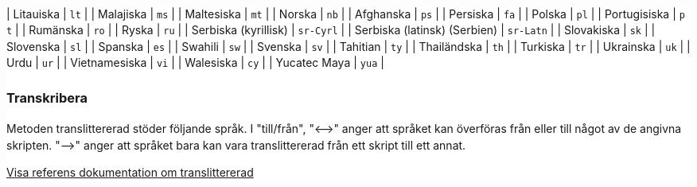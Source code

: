 | Litauiska | `lt` |
| Malajiska | `ms` |
| Maltesiska | `mt` |
| Norska | `nb` |
| Afghanska | `ps` |
| Persiska | `fa` |
| Polska | `pl` |
| Portugisiska | `pt` |
| Rumänska | `ro` |
| Ryska | `ru` |
| Serbiska (kyrillisk) | `sr-Cyrl` |
| Serbiska (latinsk) (Serbien) | `sr-Latn` |
| Slovakiska | `sk` |
| Slovenska | `sl` |
| Spanska | `es` |
| Swahili | `sw` |
| Svenska | `sv` |
| Tahitian | `ty` |
| Thailändska | `th` |
| Turkiska | `tr` |
| Ukrainska | `uk` |
| Urdu | `ur` |
| Vietnamesiska | `vi` |
| Walesiska | `cy` |
| Yucatec Maya | `yua` |

### <a name="transliterate"></a>Transkribera

Metoden translittererad stöder följande språk. I "till/från", "<-->" anger att språket kan överföras från eller till något av de angivna skripten. "-->" anger att språket bara kan vara translittererad från ett skript till ett annat.

[Visa referens dokumentation om translittererad](reference/v3-0-translate.md)

